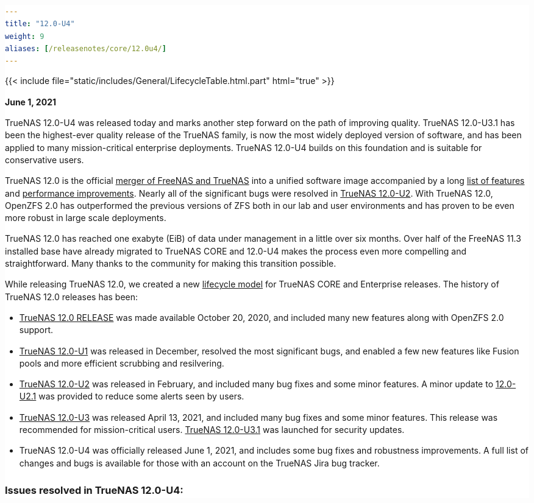 ```yaml
---
title: "12.0-U4"
weight: 9
aliases: [/releasenotes/core/12.0u4/]
---
```


{{< include file="static/includes/General/LifecycleTable.html.part" html="true" >}}

**June 1, 2021**

TrueNAS 12.0-U4 was released today and marks another step forward on the path of improving quality. TrueNAS 12.0-U3.1 has been the highest-ever quality release of the TrueNAS family, is now the most widely deployed version of software, and has been applied to many mission-critical enterprise deployments.  TrueNAS 12.0-U4 builds on this foundation and is suitable for conservative users. 

TrueNAS 12.0 is the official [merger of FreeNAS and TrueNAS](https://www.ixsystems.com/blog/freenas-truenas-unification/) into a unified software image accompanied by a long [list of features](https://www.ixsystems.com/blog/truenas-12-beta/) and [performance improvements](https://www.ixsystems.com/blog/truenas-12-0-performance/). Nearly all of the significant bugs were resolved in [TrueNAS 12.0-U2](https://www.ixsystems.com/blog/truenas-12-0-u2-is-released/).  With TrueNAS 12.0, OpenZFS 2.0 has outperformed the previous versions of ZFS both in our lab and user environments and has proven to be even more robust in large scale deployments. 

TrueNAS 12.0 has reached one exabyte (EiB) of data under management in a little over six months. Over half of the FreeNAS 11.3 installed base have already migrated to TrueNAS CORE and 12.0-U4 makes the process even more compelling and straightforward. Many thanks to the community for making this transition possible.

While releasing TrueNAS 12.0, we created a new [lifecycle model](https://www.truenas.com/docs/core/introduction/sofdevlifecycle/) for TrueNAS CORE and Enterprise releases.  The history of TrueNAS 12.0 releases has been:

* [TrueNAS 12.0 RELEASE](https://www.truenas.com/docs/releasenotes/core/12.0release/) was made available October 20, 2020, and included many new features along with OpenZFS 2.0 support.

* [TrueNAS 12.0-U1](https://www.truenas.com/docs/releasenotes/core/12.0u1/) was released in December, resolved the most significant bugs, and enabled a few new features like Fusion pools and more efficient scrubbing and resilvering.

* [TrueNAS 12.0-U2](https://www.truenas.com/docs/releasenotes/core/12.0u2/) was released in February, and included many bug fixes and some minor features. A minor update to [12.0-U2.1](https://www.truenas.com/docs/releasenotes/core/12.0u2.1/) was provided to reduce some alerts seen by users.

* [TrueNAS 12.0-U3](https://www.truenas.com/docs/releasenotes/core/12.0u3/) was released April 13, 2021, and included many bug fixes and some minor features.  This release was recommended for mission-critical users. [TrueNAS 12.0-U3.1](https://www.truenas.com/docs/releasenotes/core/12.0u3.1/) was launched for security updates.

* TrueNAS 12.0-U4 was officially released June 1, 2021, and includes some bug fixes and robustness improvements. A full list of changes and bugs is available for those with an account on the TrueNAS Jira bug tracker. 

### Issues resolved in TrueNAS 12.0-U4: ###
